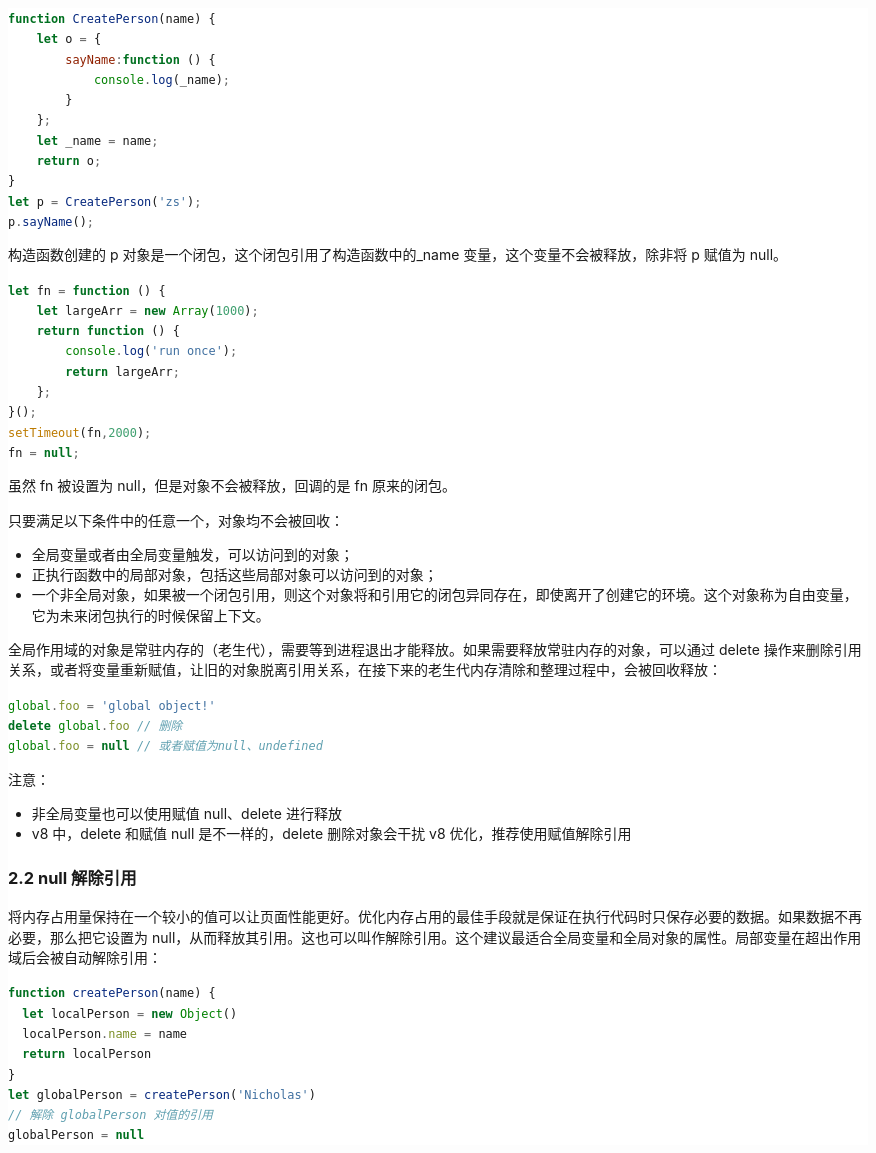 ```JavaScript
function CreatePerson(name) {
    let o = {
        sayName:function () {
            console.log(_name);
        }
    };
    let _name = name;
    return o;
}
let p = CreatePerson('zs');
p.sayName();
```

构造函数创建的 p 对象是一个闭包，这个闭包引用了构造函数中的\_name 变量，这个变量不会被释放，除非将 p 赋值为 null。

```JavaScript
let fn = function () {
    let largeArr = new Array(1000);
    return function () {
        console.log('run once');
        return largeArr;
    };
}();
setTimeout(fn,2000);
fn = null;
```

虽然 fn 被设置为 null，但是对象不会被释放，回调的是 fn 原来的闭包。

只要满足以下条件中的任意一个，对象均不会被回收：

- 全局变量或者由全局变量触发，可以访问到的对象；
- 正执行函数中的局部对象，包括这些局部对象可以访问到的对象；
- 一个非全局对象，如果被一个闭包引用，则这个对象将和引用它的闭包异同存在，即使离开了创建它的环境。这个对象称为自由变量，它为未来闭包执行的时候保留上下文。

全局作用域的对象是常驻内存的（老生代），需要等到进程退出才能释放。如果需要释放常驻内存的对象，可以通过 delete 操作来删除引用关系，或者将变量重新赋值，让旧的对象脱离引用关系，在接下来的老生代内存清除和整理过程中，会被回收释放：

```js
global.foo = 'global object!'
delete global.foo // 删除
global.foo = null // 或者赋值为null、undefined
```

注意：

- 非全局变量也可以使用赋值 null、delete 进行释放
- v8 中，delete 和赋值 null 是不一样的，delete 删除对象会干扰 v8 优化，推荐使用赋值解除引用

### 2.2 null 解除引用

将内存占用量保持在一个较小的值可以让页面性能更好。优化内存占用的最佳手段就是保证在执行代码时只保存必要的数据。如果数据不再必要，那么把它设置为 null，从而释放其引用。这也可以叫作解除引用。这个建议最适合全局变量和全局对象的属性。局部变量在超出作用域后会被自动解除引用：

```js
function createPerson(name) {
  let localPerson = new Object()
  localPerson.name = name
  return localPerson
}
let globalPerson = createPerson('Nicholas')
// 解除 globalPerson 对值的引用
globalPerson = null
```

